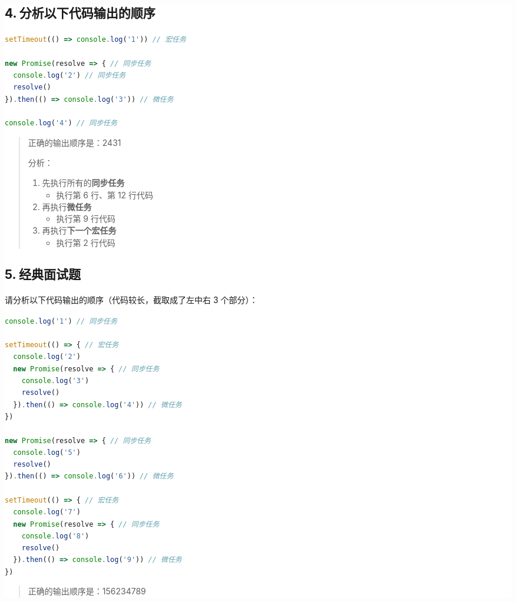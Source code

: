 ## 4. 分析以下代码输出的顺序

```js
setTimeout(() => console.log('1')) // 宏任务

new Promise(resolve => { // 同步任务
  console.log('2') // 同步任务
  resolve()
}).then(() => console.log('3')) // 微任务

console.log('4') // 同步任务
```

> 正确的输出顺序是：2431
>
> 分析：
>
> 1. 先执行所有的**同步任务**
>     - 执行第 6 行、第 12 行代码
> 2. 再执行**微任务**
>     - 执行第 9 行代码
> 3. 再执行**下一个宏任务**
>     - 执行第 2 行代码
>

## 5. 经典面试题

请分析以下代码输出的顺序（代码较长，截取成了左中右 3 个部分）：

```js
console.log('1') // 同步任务

setTimeout(() => { // 宏任务
  console.log('2')
  new Promise(resolve => { // 同步任务
    console.log('3')
    resolve()
  }).then(() => console.log('4')) // 微任务
})

new Promise(resolve => { // 同步任务
  console.log('5')
  resolve()
}).then(() => console.log('6')) // 微任务

setTimeout(() => { // 宏任务
  console.log('7')
  new Promise(resolve => { // 同步任务
    console.log('8')
    resolve()
  }).then(() => console.log('9')) // 微任务
})
```

> 正确的输出顺序是：156234789
